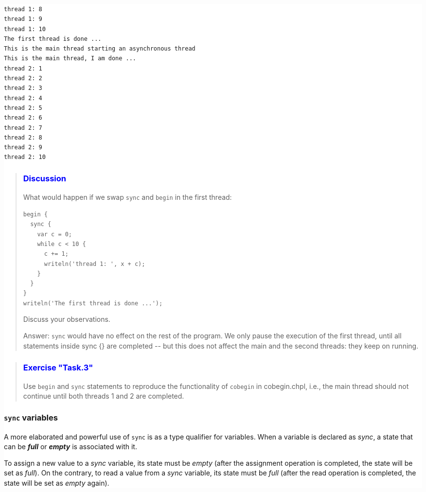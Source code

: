 ```
thread 1: 8
thread 1: 9
thread 1: 10
The first thread is done ...
This is the main thread starting an asynchronous thread
This is the main thread, I am done ...
thread 2: 1
thread 2: 2
thread 2: 3
thread 2: 4
thread 2: 5
thread 2: 6
thread 2: 7
thread 2: 8
thread 2: 9
thread 2: 10
```

> ### <font style="color:blue">Discussion</font>
> What would happen if we swap `sync` and `begin` in the first thread:
> ```chpl
> begin {
>   sync {
>     var c = 0;
>     while c < 10 {
>       c += 1;
>       writeln('thread 1: ', x + c);
>     }
>   }
> }
> writeln('The first thread is done ...');
> ```
> Discuss your observations.
>
> Answer: `sync` would have no effect on the rest of the program. We only pause the execution of the first thread, until
> all statements inside sync {} are completed -- but this does not affect the main and the second threads: they keep on
> running.

> ### <font style="color:blue">Exercise "Task.3"</font>
> Use `begin` and `sync` statements to reproduce the functionality of `cobegin` in cobegin.chpl, i.e., the
> main thread should not continue until both threads 1 and 2 are completed.

### `sync` variables

A more elaborated and powerful use of `sync` is as a type qualifier for variables. When a variable is
declared as _sync_, a state that can be **_full_** or **_empty_** is associated with it.

To assign a new value to a _sync_ variable,  its state must be _empty_ (after the assignment operation is
completed, the state will be set as _full_). On the contrary, to read a value from a _sync_ variable, its
state must be _full_ (after the read operation is completed, the state will be set as _empty_ again).
